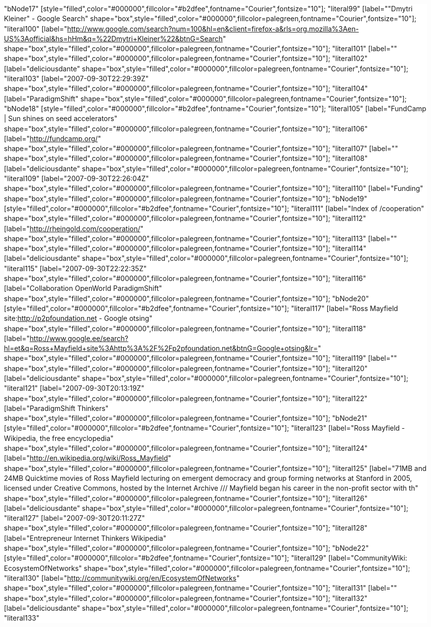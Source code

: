 "bNode17" [style="filled",color="#000000",fillcolor="#b2dfee",fontname="Courier",fontsize="10"]; "literal99" [label=""Dmytri Kleiner" - Google Search" shape="box",style="filled",color="#000000",fillcolor=palegreen,fontname="Courier",fontsize="10"]; "literal100" [label="http://www.google.com/search?num=100&hl=en&client=firefox-a&rls=org.mozilla%3Aen-US%3Aofficial&hs=hHm&q=%22Dmytri+Kleiner%22&btnG=Search" shape="box",style="filled",color="#000000",fillcolor=palegreen,fontname="Courier",fontsize="10"]; "literal101" [label="" shape="box",style="filled",color="#000000",fillcolor=palegreen,fontname="Courier",fontsize="10"]; "literal102" [label="deliciousdante" shape="box",style="filled",color="#000000",fillcolor=palegreen,fontname="Courier",fontsize="10"]; "literal103" [label="2007-09-30T22:29:39Z" shape="box",style="filled",color="#000000",fillcolor=palegreen,fontname="Courier",fontsize="10"]; "literal104" [label="ParadigmShift" shape="box",style="filled",color="#000000",fillcolor=palegreen,fontname="Courier",fontsize="10"]; "bNode18" [style="filled",color="#000000",fillcolor="#b2dfee",fontname="Courier",fontsize="10"]; "literal105" [label="FundCamp | Sun shines on seed accelerators" shape="box",style="filled",color="#000000",fillcolor=palegreen,fontname="Courier",fontsize="10"]; "literal106" [label="http://fundcamp.org/" shape="box",style="filled",color="#000000",fillcolor=palegreen,fontname="Courier",fontsize="10"]; "literal107" [label="" shape="box",style="filled",color="#000000",fillcolor=palegreen,fontname="Courier",fontsize="10"]; "literal108" [label="deliciousdante" shape="box",style="filled",color="#000000",fillcolor=palegreen,fontname="Courier",fontsize="10"]; "literal109" [label="2007-09-30T22:26:04Z" shape="box",style="filled",color="#000000",fillcolor=palegreen,fontname="Courier",fontsize="10"]; "literal110" [label="Funding" shape="box",style="filled",color="#000000",fillcolor=palegreen,fontname="Courier",fontsize="10"]; "bNode19" [style="filled",color="#000000",fillcolor="#b2dfee",fontname="Courier",fontsize="10"]; "literal111" [label="Index of /cooperation" shape="box",style="filled",color="#000000",fillcolor=palegreen,fontname="Courier",fontsize="10"]; "literal112" [label="http://rheingold.com/cooperation/" shape="box",style="filled",color="#000000",fillcolor=palegreen,fontname="Courier",fontsize="10"]; "literal113" [label="" shape="box",style="filled",color="#000000",fillcolor=palegreen,fontname="Courier",fontsize="10"]; "literal114" [label="deliciousdante" shape="box",style="filled",color="#000000",fillcolor=palegreen,fontname="Courier",fontsize="10"]; "literal115" [label="2007-09-30T22:22:35Z" shape="box",style="filled",color="#000000",fillcolor=palegreen,fontname="Courier",fontsize="10"]; "literal116" [label="Collaboration OpenWorld ParadigmShift" shape="box",style="filled",color="#000000",fillcolor=palegreen,fontname="Courier",fontsize="10"]; "bNode20" [style="filled",color="#000000",fillcolor="#b2dfee",fontname="Courier",fontsize="10"]; "literal117" [label="Ross Mayfield site:http://p2pfoundation.net - Google otsing" shape="box",style="filled",color="#000000",fillcolor=palegreen,fontname="Courier",fontsize="10"]; "literal118" [label="http://www.google.ee/search?hl=et&q=Ross+Mayfield+site%3Ahttp%3A%2F%2Fp2pfoundation.net&btnG=Google+otsing&lr=" shape="box",style="filled",color="#000000",fillcolor=palegreen,fontname="Courier",fontsize="10"]; "literal119" [label="" shape="box",style="filled",color="#000000",fillcolor=palegreen,fontname="Courier",fontsize="10"]; "literal120" [label="deliciousdante" shape="box",style="filled",color="#000000",fillcolor=palegreen,fontname="Courier",fontsize="10"]; "literal121" [label="2007-09-30T20:13:19Z" shape="box",style="filled",color="#000000",fillcolor=palegreen,fontname="Courier",fontsize="10"]; "literal122" [label="ParadigmShift Thinkers" shape="box",style="filled",color="#000000",fillcolor=palegreen,fontname="Courier",fontsize="10"]; "bNode21" [style="filled",color="#000000",fillcolor="#b2dfee",fontname="Courier",fontsize="10"]; "literal123" [label="Ross Mayfield - Wikipedia, the free encyclopedia" shape="box",style="filled",color="#000000",fillcolor=palegreen,fontname="Courier",fontsize="10"]; "literal124" [label="http://en.wikipedia.org/wiki/Ross_Mayfield" shape="box",style="filled",color="#000000",fillcolor=palegreen,fontname="Courier",fontsize="10"]; "literal125" [label="71MB and 24MB Quicktime movies of Ross Mayfield lecturing on emergent democracy and group forming networks at Stanford in 2005, licensed under Creative Commons, hosted by the Internet Archive /// Mayfield began his career in the non-profit sector with th" shape="box",style="filled",color="#000000",fillcolor=palegreen,fontname="Courier",fontsize="10"]; "literal126" [label="deliciousdante" shape="box",style="filled",color="#000000",fillcolor=palegreen,fontname="Courier",fontsize="10"]; "literal127" [label="2007-09-30T20:11:27Z" shape="box",style="filled",color="#000000",fillcolor=palegreen,fontname="Courier",fontsize="10"]; "literal128" [label="Entrepreneur Internet Thinkers Wikipedia" shape="box",style="filled",color="#000000",fillcolor=palegreen,fontname="Courier",fontsize="10"]; "bNode22" [style="filled",color="#000000",fillcolor="#b2dfee",fontname="Courier",fontsize="10"]; "literal129" [label="CommunityWiki: EcosystemOfNetworks" shape="box",style="filled",color="#000000",fillcolor=palegreen,fontname="Courier",fontsize="10"]; "literal130" [label="http://communitywiki.org/en/EcosystemOfNetworks" shape="box",style="filled",color="#000000",fillcolor=palegreen,fontname="Courier",fontsize="10"]; "literal131" [label="" shape="box",style="filled",color="#000000",fillcolor=palegreen,fontname="Courier",fontsize="10"]; "literal132" [label="deliciousdante" shape="box",style="filled",color="#000000",fillcolor=palegreen,fontname="Courier",fontsize="10"]; "literal133"